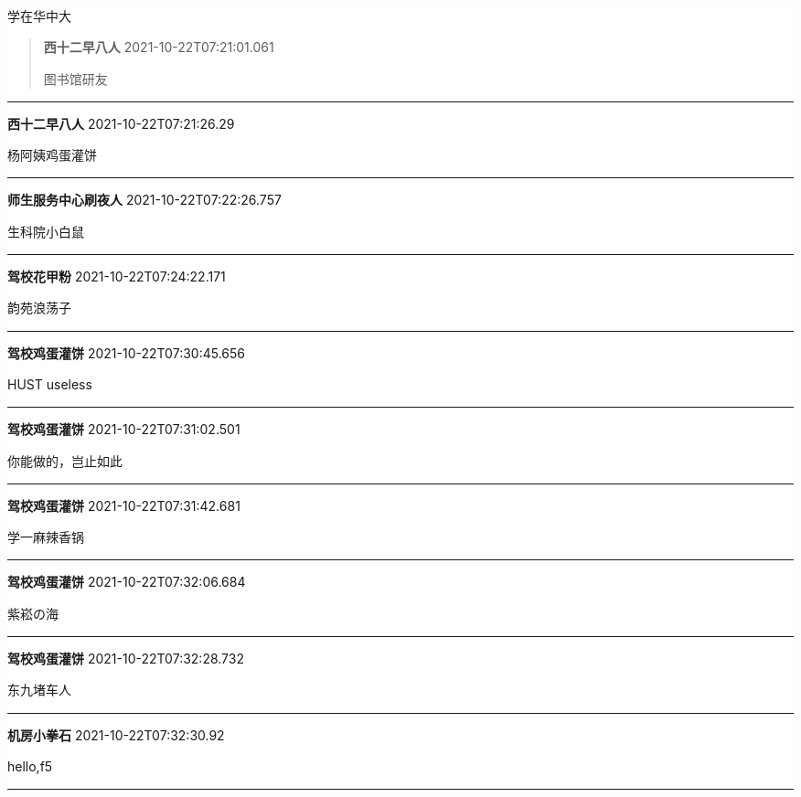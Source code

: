 学在华中大

> **西十二早八人** 2021-10-22T07:21:01.061
> 
> 图书馆研友


---

**西十二早八人** 2021-10-22T07:21:26.29

杨阿姨鸡蛋灌饼

---

**师生服务中心刷夜人** 2021-10-22T07:22:26.757

生科院小白鼠

---

**驾校花甲粉** 2021-10-22T07:24:22.171

韵苑浪荡子

---

**驾校鸡蛋灌饼** 2021-10-22T07:30:45.656

HUST useless

---

**驾校鸡蛋灌饼** 2021-10-22T07:31:02.501

你能做的，岂止如此

---

**驾校鸡蛋灌饼** 2021-10-22T07:31:42.681

学一麻辣香锅

---

**驾校鸡蛋灌饼** 2021-10-22T07:32:06.684

紫崧の海

---

**驾校鸡蛋灌饼** 2021-10-22T07:32:28.732

东九堵车人

---

**机房小拳石** 2021-10-22T07:32:30.92

hello,f5

---
